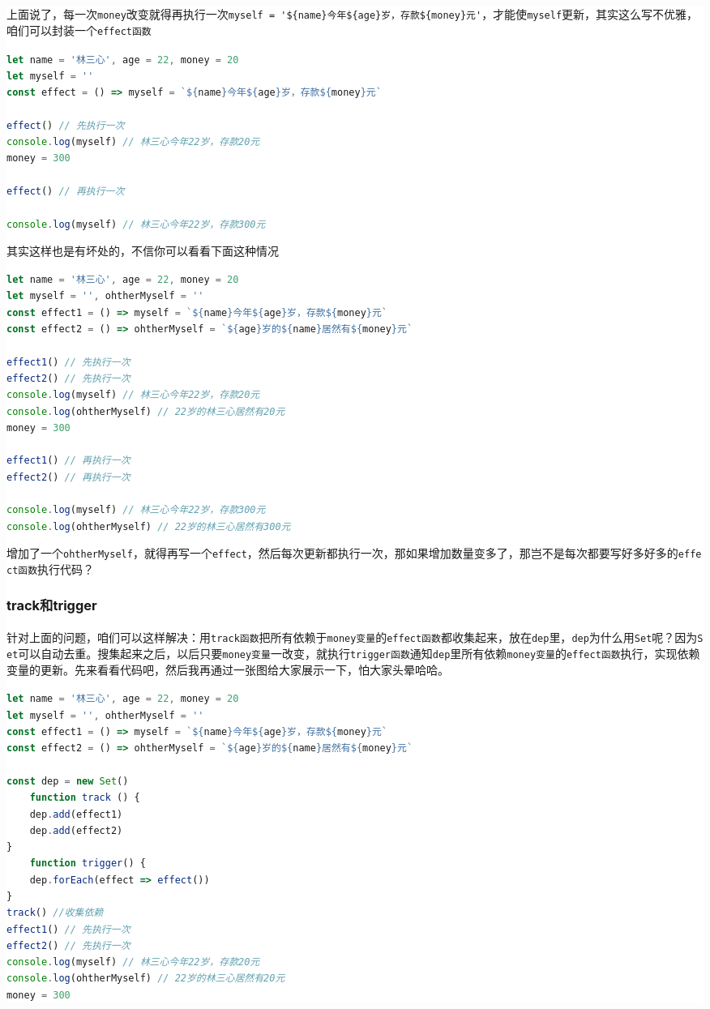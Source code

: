 上面说了，每一次`money`改变就得再执行一次`myself = '${name}今年${age}岁，存款${money}元'`，才能使`myself`更新，其实这么写不优雅，咱们可以封装一个`effect函数`

```js
let name = '林三心', age = 22, money = 20
let myself = ''
const effect = () => myself = `${name}今年${age}岁，存款${money}元`

effect() // 先执行一次
console.log(myself) // 林三心今年22岁，存款20元
money = 300

effect() // 再执行一次

console.log(myself) // 林三心今年22岁，存款300元
```

其实这样也是有坏处的，不信你可以看看下面这种情况

```js
let name = '林三心', age = 22, money = 20
let myself = '', ohtherMyself = ''
const effect1 = () => myself = `${name}今年${age}岁，存款${money}元`
const effect2 = () => ohtherMyself = `${age}岁的${name}居然有${money}元`

effect1() // 先执行一次
effect2() // 先执行一次
console.log(myself) // 林三心今年22岁，存款20元
console.log(ohtherMyself) // 22岁的林三心居然有20元
money = 300

effect1() // 再执行一次
effect2() // 再执行一次

console.log(myself) // 林三心今年22岁，存款300元
console.log(ohtherMyself) // 22岁的林三心居然有300元
```

增加了一个`ohtherMyself`，就得再写一个`effect`，然后每次更新都执行一次，那如果增加数量变多了，那岂不是每次都要写好多好多的`effect函数`执行代码？

### track和trigger

针对上面的问题，咱们可以这样解决：用`track函数`把所有依赖于`money变量`的`effect函数`都收集起来，放在`dep`里，`dep`为什么用`Set`呢？因为`Set`可以自动去重。搜集起来之后，以后只要`money变量`一改变，就执行`trigger函数`通知`dep`里所有依赖`money变量`的`effect函数`执行，实现依赖变量的更新。先来看看代码吧，然后我再通过一张图给大家展示一下，怕大家头晕哈哈。

```js
let name = '林三心', age = 22, money = 20
let myself = '', ohtherMyself = ''
const effect1 = () => myself = `${name}今年${age}岁，存款${money}元`
const effect2 = () => ohtherMyself = `${age}岁的${name}居然有${money}元`

const dep = new Set()
    function track () {
    dep.add(effect1)
    dep.add(effect2)
}
    function trigger() {
    dep.forEach(effect => effect())
}
track() //收集依赖
effect1() // 先执行一次
effect2() // 先执行一次
console.log(myself) // 林三心今年22岁，存款20元
console.log(ohtherMyself) // 22岁的林三心居然有20元
money = 300

```